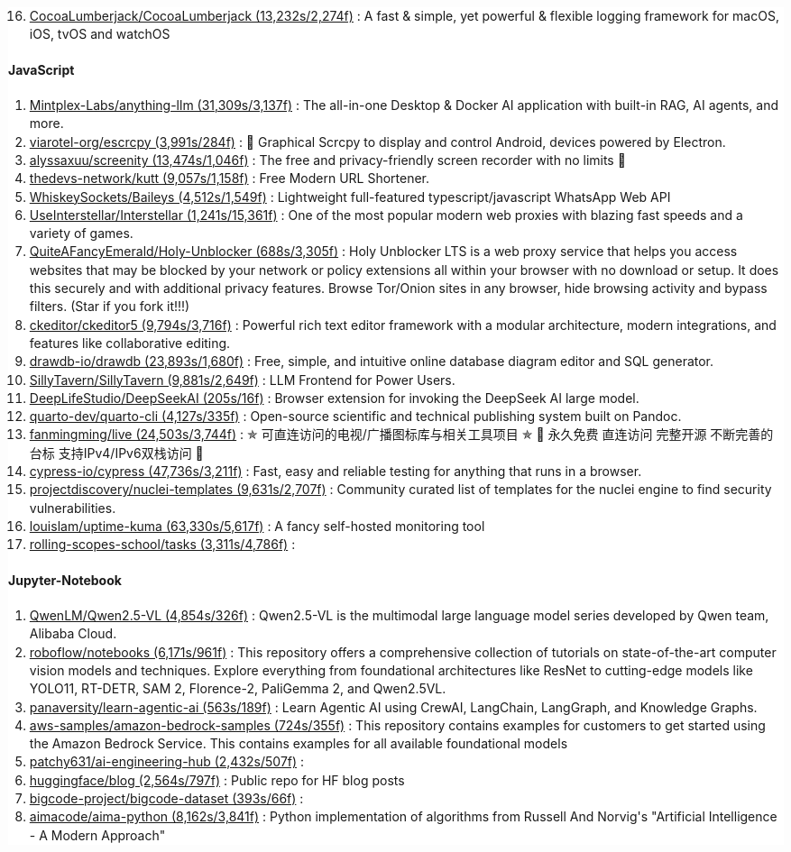 16. [CocoaLumberjack/CocoaLumberjack (13,232s/2,274f)](https://github.com/CocoaLumberjack/CocoaLumberjack) : A fast & simple, yet powerful & flexible logging framework for macOS, iOS, tvOS and watchOS

#### JavaScript
1. [Mintplex-Labs/anything-llm (31,309s/3,137f)](https://github.com/Mintplex-Labs/anything-llm) : The all-in-one Desktop & Docker AI application with built-in RAG, AI agents, and more.
2. [viarotel-org/escrcpy (3,991s/284f)](https://github.com/viarotel-org/escrcpy) : 📱 Graphical Scrcpy to display and control Android, devices powered by Electron.
3. [alyssaxuu/screenity (13,474s/1,046f)](https://github.com/alyssaxuu/screenity) : The free and privacy-friendly screen recorder with no limits 🎥
4. [thedevs-network/kutt (9,057s/1,158f)](https://github.com/thedevs-network/kutt) : Free Modern URL Shortener.
5. [WhiskeySockets/Baileys (4,512s/1,549f)](https://github.com/WhiskeySockets/Baileys) : Lightweight full-featured typescript/javascript WhatsApp Web API
6. [UseInterstellar/Interstellar (1,241s/15,361f)](https://github.com/UseInterstellar/Interstellar) : One of the most popular modern web proxies with blazing fast speeds and a variety of games.
7. [QuiteAFancyEmerald/Holy-Unblocker (688s/3,305f)](https://github.com/QuiteAFancyEmerald/Holy-Unblocker) : Holy Unblocker LTS is a web proxy service that helps you access websites that may be blocked by your network or policy extensions all within your browser with no download or setup. It does this securely and with additional privacy features. Browse Tor/Onion sites in any browser, hide browsing activity and bypass filters. (Star if you fork it!!!)
8. [ckeditor/ckeditor5 (9,794s/3,716f)](https://github.com/ckeditor/ckeditor5) : Powerful rich text editor framework with a modular architecture, modern integrations, and features like collaborative editing.
9. [drawdb-io/drawdb (23,893s/1,680f)](https://github.com/drawdb-io/drawdb) : Free, simple, and intuitive online database diagram editor and SQL generator.
10. [SillyTavern/SillyTavern (9,881s/2,649f)](https://github.com/SillyTavern/SillyTavern) : LLM Frontend for Power Users.
11. [DeepLifeStudio/DeepSeekAI (205s/16f)](https://github.com/DeepLifeStudio/DeepSeekAI) : Browser extension for invoking the DeepSeek AI large model.
12. [quarto-dev/quarto-cli (4,127s/335f)](https://github.com/quarto-dev/quarto-cli) : Open-source scientific and technical publishing system built on Pandoc.
13. [fanmingming/live (24,503s/3,744f)](https://github.com/fanmingming/live) : ✯ 可直连访问的电视/广播图标库与相关工具项目 ✯ 🔕 永久免费 直连访问 完整开源 不断完善的台标 支持IPv4/IPv6双栈访问 🔕
14. [cypress-io/cypress (47,736s/3,211f)](https://github.com/cypress-io/cypress) : Fast, easy and reliable testing for anything that runs in a browser.
15. [projectdiscovery/nuclei-templates (9,631s/2,707f)](https://github.com/projectdiscovery/nuclei-templates) : Community curated list of templates for the nuclei engine to find security vulnerabilities.
16. [louislam/uptime-kuma (63,330s/5,617f)](https://github.com/louislam/uptime-kuma) : A fancy self-hosted monitoring tool
17. [rolling-scopes-school/tasks (3,311s/4,786f)](https://github.com/rolling-scopes-school/tasks) : 

#### Jupyter-Notebook
1. [QwenLM/Qwen2.5-VL (4,854s/326f)](https://github.com/QwenLM/Qwen2.5-VL) : Qwen2.5-VL is the multimodal large language model series developed by Qwen team, Alibaba Cloud.
2. [roboflow/notebooks (6,171s/961f)](https://github.com/roboflow/notebooks) : This repository offers a comprehensive collection of tutorials on state-of-the-art computer vision models and techniques. Explore everything from foundational architectures like ResNet to cutting-edge models like YOLO11, RT-DETR, SAM 2, Florence-2, PaliGemma 2, and Qwen2.5VL.
3. [panaversity/learn-agentic-ai (563s/189f)](https://github.com/panaversity/learn-agentic-ai) : Learn Agentic AI using CrewAI, LangChain, LangGraph, and Knowledge Graphs.
4. [aws-samples/amazon-bedrock-samples (724s/355f)](https://github.com/aws-samples/amazon-bedrock-samples) : This repository contains examples for customers to get started using the Amazon Bedrock Service. This contains examples for all available foundational models
5. [patchy631/ai-engineering-hub (2,432s/507f)](https://github.com/patchy631/ai-engineering-hub) : 
6. [huggingface/blog (2,564s/797f)](https://github.com/huggingface/blog) : Public repo for HF blog posts
7. [bigcode-project/bigcode-dataset (393s/66f)](https://github.com/bigcode-project/bigcode-dataset) : 
8. [aimacode/aima-python (8,162s/3,841f)](https://github.com/aimacode/aima-python) : Python implementation of algorithms from Russell And Norvig's "Artificial Intelligence - A Modern Approach"